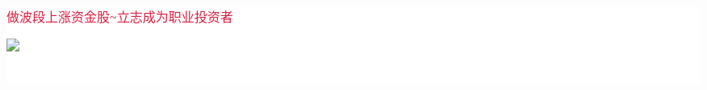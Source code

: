 <span style="color: rgb(217, 33, 66);font-family: 微软雅黑;letter-spacing: 0px;background-color: rgb(255, 255, 255);text-align: center;font-size: 18px;">
<strong>
</strong>
</span>
<span style="color: rgb(217, 33, 66);font-family: 微软雅黑;letter-spacing: 0px;background-color: rgb(255, 255, 255);text-align: center;font-size: 16px;">
              做波段上涨资金股~立志成为职业投资者
             </span>
</p>
<p style="margin-top:0;margin-right:0;margin-bottom:0;text-indent:0;text-autospace:ideograph-numeric;text-align:center;background:rgb(255,255,255);">
<span style="font-family: 微软雅黑;color: rgb(217, 33, 66);letter-spacing: 0px;font-size: 16px;">
</span>
</p>
<p style="margin-top:0;margin-right:0;margin-bottom:0;text-indent:0;text-autospace:ideograph-numeric;text-align:center;background:rgb(255,255,255);">
<span style="font-family: 微软雅黑;color: rgb(62, 62, 62);letter-spacing: 0;font-size: 19px;">
</span>
</p>
<p>
<img class="" data-copyright="0" data-ratio="0.5497237569060773" data-s="300,640" data-src="" data-type="png" data-w="724" src="{{ '/img/Ok4hZ0tV6r6mSl2Nia9fBxZu5ftyP7E8pILyAIpZ0VqayFhl0WII8zFjicuf0Tl6JBw12JBUq2uJKIibnPD7PCPOw.png' | prepend: site.img | replace: '//','/' }}" style=""/>
</p>
</td>
</tr>
</tbody>
</table>
<p>
<br/>
</p>
</div>